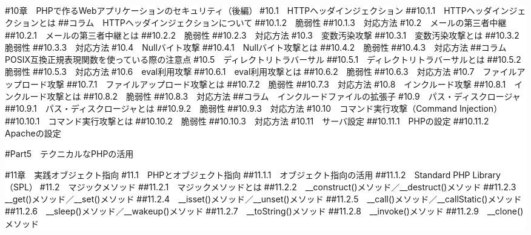 #10章　PHPで作るWebアプリケーションのセキュリティ（後編）
#10.1　HTTPヘッダインジェクション
##10.1.1　HTTPヘッダインジェクションとは
##コラム　HTTPヘッダインジェクションについて
##10.1.2　脆弱性
##10.1.3　対応方法
#10.2　メールの第三者中継
##10.2.1　メールの第三者中継とは
##10.2.2　脆弱性
##10.2.3　対応方法
#10.3　変数汚染攻撃
##10.3.1　変数汚染攻撃とは
##10.3.2　脆弱性
##10.3.3　対応方法
#10.4　Nullバイト攻撃
##10.4.1　Nullバイト攻撃とは
##10.4.2　脆弱性
##10.4.3　対応方法
##コラム　POSIX互換正規表現関数を使っている際の注意点
#10.5　ディレクトリトラバーサル
##10.5.1　ディレクトリトラバーサルとは
##10.5.2　脆弱性
##10.5.3　対応方法
#10.6　eval利用攻撃
##10.6.1　eval利用攻撃とは
##10.6.2　脆弱性
##10.6.3　対応方法
#10.7　ファイルアップロード攻撃
##10.7.1　ファイルアップロード攻撃とは
##10.7.2　脆弱性
##10.7.3　対応方法
#10.8　インクルード攻撃
##10.8.1　インクルード攻撃とは
##10.8.2　脆弱性
##10.8.3　対応方法
##コラム　インクルードファイルの拡張子
#10.9　パス・ディスクロージャ
##10.9.1　パス・ディスクロージャとは
##10.9.2　脆弱性
##10.9.3　対応方法
#10.10　コマンド実行攻撃（Command Injection）
##10.10.1　コマンド実行攻撃とは
##10.10.2　脆弱性
##10.10.3　対応方法
#10.11　サーバ設定
##10.11.1　PHPの設定
##10.11.2　Apacheの設定

#Part5　テクニカルなPHPの活用

#11章　実践オブジェクト指向
#11.1　PHPとオブジェクト指向
##11.1.1　オブジェクト指向の活用
##11.1.2　Standard PHP Library（SPL）
#11.2　マジックメソッド
##11.2.1　マジックメソッドとは
##11.2.2　__construct()メソッド／__destruct()メソッド
##11.2.3　__get()メソッド／__set()メソッド
##11.2.4　__isset()メソッド／__unset()メソッド
##11.2.5　__call()メソッド／__callStatic()メソッド
##11.2.6　__sleep()メソッド／__wakeup()メソッド
##11.2.7　__toString()メソッド
##11.2.8　__invoke()メソッド
##11.2.9　__clone()メソッド